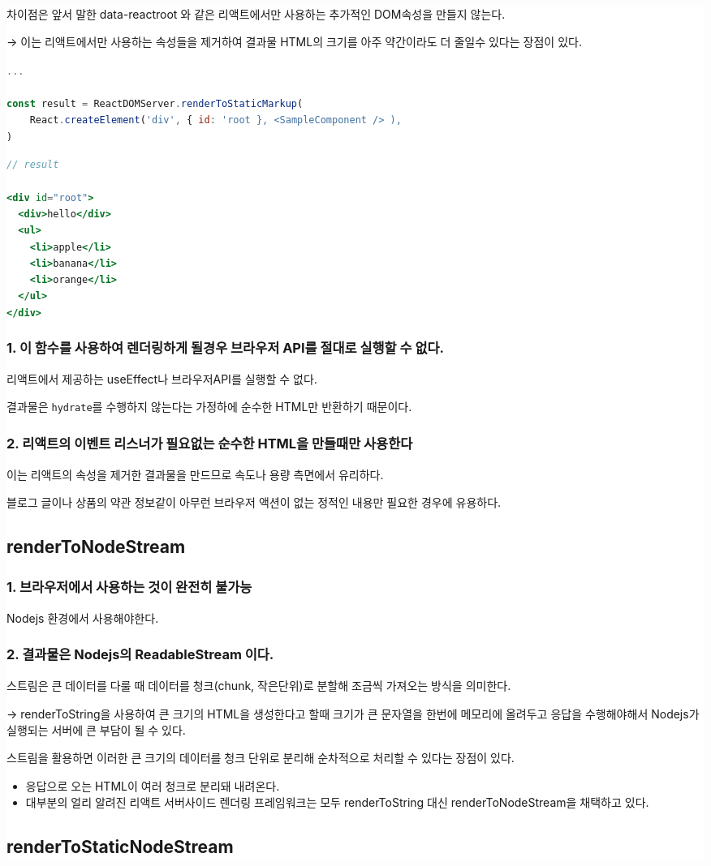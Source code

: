 차이점은 앞서 말한 data-reactroot 와 같은 리액트에서만 사용하는 추가적인 DOM속성을 만들지 않는다.

→ 이는 리액트에서만 사용하는 속성들을 제거하여 결과물 HTML의 크기를 아주 약간이라도 더 줄일수 있다는 장점이 있다.

```jsx
...

const result = ReactDOMServer.renderToStaticMarkup(
	React.createElement('div', { id: 'root }, <SampleComponent /> ),
)
```

```jsx
// result

<div id="root">
  <div>hello</div>
  <ul>
    <li>apple</li>
    <li>banana</li>
    <li>orange</li>
  </ul>
</div>
```

### 1. 이 함수를 사용하여 렌더링하게 될경우 브라우저 API를 절대로 실행할 수 없다.

리액트에서 제공하는 useEffect나 브라우저API를 실행할 수 없다.

결과물은 `hydrate`를 수행하지 않는다는 가정하에 순수한 HTML만 반환하기 때문이다.

### 2. 리액트의 이벤트 리스너가 필요없는 순수한 HTML을 만들때만 사용한다

이는 리액트의 속성을 제거한 결과물을 만드므로 속도나 용량 측면에서 유리하다.

블로그 글이나 상품의 약관 정보같이 아무런 브라우저 액션이 없는 정적인 내용만 필요한 경우에 유용하다.

## renderToNodeStream

### 1. 브라우저에서 사용하는 것이 완전히 불가능

Nodejs 환경에서 사용해야한다.

### 2. 결과물은 Nodejs의 ReadableStream 이다.

스트림은 큰 데이터를 다룰 때 데이터를 청크(chunk, 작은단위)로 분할해 조금씩 가져오는 방식을 의미한다.

→ renderToString을 사용하여 큰 크기의 HTML을 생성한다고 할때 크기가 큰 문자열을 한번에 메모리에 올려두고 응답을 수행해야해서 Nodejs가 실행되는 서버에 큰 부담이 될 수 있다.

스트림을 활용하면 이러한 큰 크기의 데이터를 청크 단위로 분리해 순차적으로 처리할 수 있다는 장점이 있다.

- 응답으로 오는 HTML이 여러 청크로 분리돼 내려온다.
- 대부분의 얼리 알려진 리액트 서버사이드 렌더링 프레임워크는 모두 renderToString 대신 renderToNodeStream을 채택하고 있다.

## renderToStaticNodeStream
